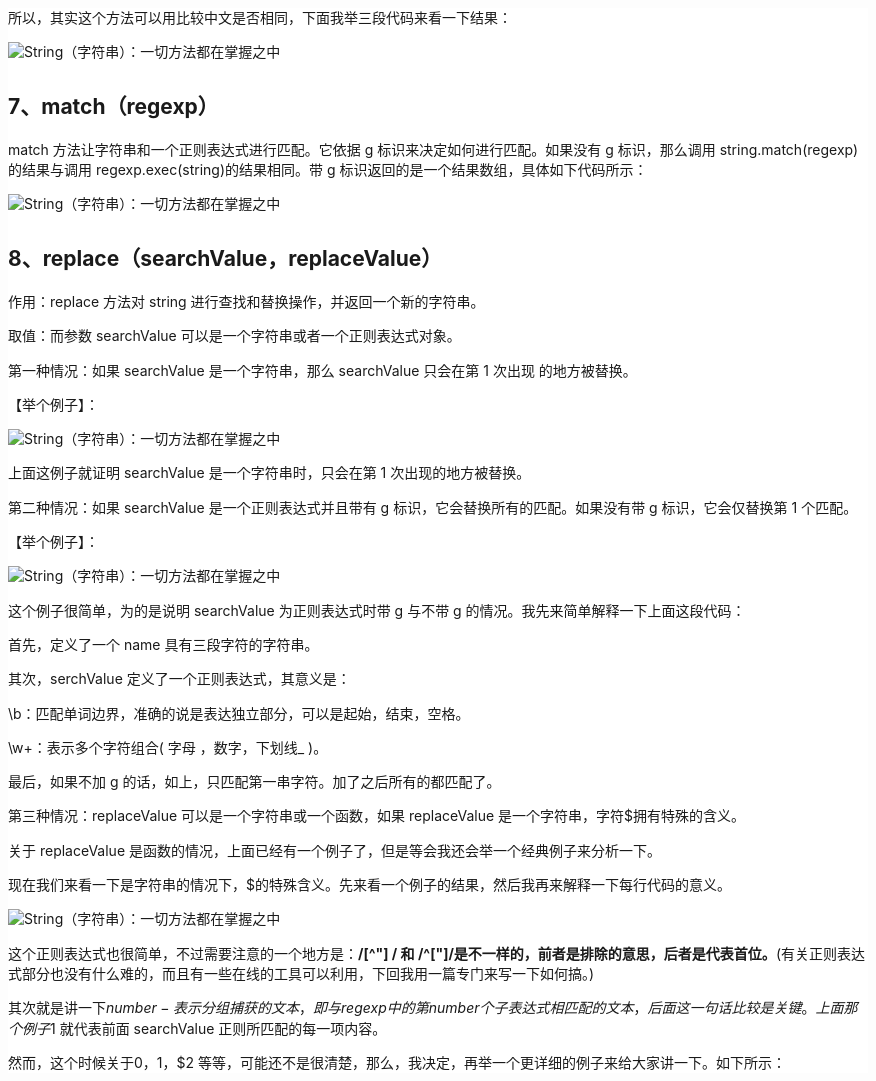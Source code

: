 所以，其实这个方法可以用比较中文是否相同，下面我举三段代码来看一下结果：

![String（字符串）：一切方法都在掌握之中](https://p1-tt.byteimg.com/origin/pgc-image/1531527378964464460ce6d?from=pc)

## **7、match（regexp）**

match 方法让字符串和一个正则表达式进行匹配。它依据 g 标识来决定如何进行匹配。如果没有 g 标识，那么调用 string.match(regexp)的结果与调用 regexp.exec(string)的结果相同。带 g 标识返回的是一个结果数组，具体如下代码所示：

![String（字符串）：一切方法都在掌握之中](https://p3-tt.byteimg.com/origin/pgc-image/1531527327297a12f0a39a2?from=pc)

## **8、replace（searchValue，replaceValue）**

作用：replace 方法对 string 进行查找和替换操作，并返回一个新的字符串。

取值：而参数 searchValue 可以是一个字符串或者一个正则表达式对象。

第一种情况：如果 searchValue 是一个字符串，那么 searchValue 只会在第 1 次出现 的地方被替换。

【举个例子】：

![String（字符串）：一切方法都在掌握之中](https://p6-tt.byteimg.com/origin/pgc-image/1531527597630d85ea84191?from=pc)

上面这例子就证明 searchValue 是一个字符串时，只会在第 1 次出现的地方被替换。

第二种情况：如果 searchValue 是一个正则表达式并且带有 g 标识，它会替换所有的匹配。如果没有带 g 标识，它会仅替换第 1 个匹配。

【举个例子】：

![String（字符串）：一切方法都在掌握之中](https://p3-tt.byteimg.com/origin/pgc-image/1531527606990f0287942a5?from=pc)

这个例子很简单，为的是说明 searchValue 为正则表达式时带 g 与不带 g 的情况。我先来简单解释一下上面这段代码：

首先，定义了一个 name 具有三段字符的字符串。

其次，serchValue 定义了一个正则表达式，其意义是：

\b：匹配单词边界，准确的说是表达独立部分，可以是起始，结束，空格。

\w+：表示多个字符组合( 字母 ，数字，下划线\_ )。

最后，如果不加 g 的话，如上，只匹配第一串字符。加了之后所有的都匹配了。

第三种情况：replaceValue 可以是一个字符串或一个函数，如果 replaceValue 是一个字符串，字符$拥有特殊的含义。

关于 replaceValue 是函数的情况，上面已经有一个例子了，但是等会我还会举一个经典例子来分析一下。

现在我们来看一下是字符串的情况下，$的特殊含义。先来看一个例子的结果，然后我再来解释一下每行代码的意义。

![String（字符串）：一切方法都在掌握之中](https://p3-tt.byteimg.com/origin/pgc-image/1531527623632b531e735a9?from=pc)

这个正则表达式也很简单，不过需要注意的一个地方是：**/[^"] / 和 /^["]/是不一样的，前者是排除的意思，后者是代表首位。**(有关正则表达式部分也没有什么难的，而且有一些在线的工具可以利用，下回我用一篇专门来写一下如何搞。)

其次就是讲一下$number-表示分组捕获的文本，即与 regexp 中的第 number 个子表达式相匹配的文本，后面这一句话比较是关键。上面那个例子$1 就代表前面 searchValue 正则所匹配的每一项内容。

然而，这个时候关于$0，$1，$2 等等，可能还不是很清楚，那么，我决定，再举一个更详细的例子来给大家讲一下。如下所示：

